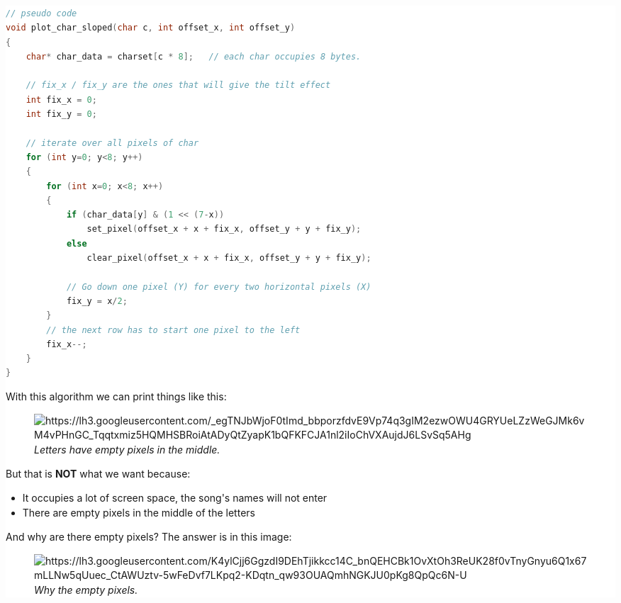 ```c
// pseudo code
void plot_char_sloped(char c, int offset_x, int offset_y)
{
    char* char_data = charset[c * 8];   // each char occupies 8 bytes.

    // fix_x / fix_y are the ones that will give the tilt effect
    int fix_x = 0;
    int fix_y = 0;

    // iterate over all pixels of char
    for (int y=0; y<8; y++)
    {
        for (int x=0; x<8; x++)
        {
            if (char_data[y] & (1 << (7-x))
                set_pixel(offset_x + x + fix_x, offset_y + y + fix_y);
            else
                clear_pixel(offset_x + x + fix_x, offset_y + y + fix_y);

            // Go down one pixel (Y) for every two horizontal pixels (X)
            fix_y = x/2;
        }
        // the next row has to start one pixel to the left
        fix_x--;
    }
}
```

With this algorithm we can print things like this:

<figure>
<img
src="https://lh3.googleusercontent.com/_egTNJbWjoF0tImd_bbporzfdvE9Vp74q3gIM2ezwOWU4GRYUeLZzWeGJMk6vM4vPHnGC_Tqqtxmiz5HQMHSBRoiAtADyQtZyapK1bQFKFCJA1nl2iIoChVXAujdJ6LSvSq5AHg"
alt="https://lh3.googleusercontent.com/_egTNJbWjoF0tImd_bbporzfdvE9Vp74q3gIM2ezwOWU4GRYUeLZzWeGJMk6vM4vPHnGC_Tqqtxmiz5HQMHSBRoiAtADyQtZyapK1bQFKFCJA1nl2iIoChVXAujdJ6LSvSq5AHg" />
<figcaption><em>Letters have empty pixels in the middle.</em></figcaption>
</figure>

But that is **NOT** what we want because:

-   It occupies a lot of screen space, the song's names will not enter
-   There are empty pixels in the middle of the letters

And why are there empty pixels? The answer is in this image:

<figure>
<img
src="https://lh3.googleusercontent.com/K4ylCjj6GgzdI9DEhTjikkcc14C_bnQEHCBk1OvXtOh3ReUK28f0vTnyGnyu6Q1x67mLLNw5qUuec_CtAWUztv-5wFeDvf7LKpq2-KDqtn_qw93OUAQmhNGKJU0pKg8QpQc6N-U"
alt="https://lh3.googleusercontent.com/K4ylCjj6GgzdI9DEhTjikkcc14C_bnQEHCBk1OvXtOh3ReUK28f0vTnyGnyu6Q1x67mLLNw5qUuec_CtAWUztv-5wFeDvf7LKpq2-KDqtn_qw93OUAQmhNGKJU0pKg8QpQc6N-U" />
<figcaption><em>Why the empty pixels.</em></figcaption>
</figure>
